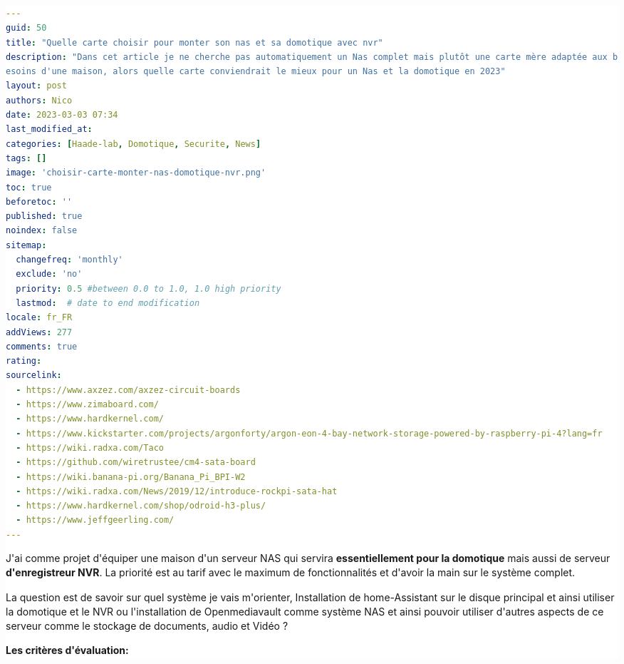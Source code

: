 ```yaml
---
guid: 50
title: "Quelle carte choisir pour monter son nas et sa domotique avec nvr"
description: "Dans cet article je ne cherche pas automatiquement un Nas complet mais plutôt une carte mère adaptée aux besoins d'une maison, alors quelle carte conviendrait le mieux pour un Nas et la domotique en 2023"
layout: post
authors: Nico
date: 2023-03-03 07:34
last_modified_at: 
categories: [Haade-lab, Domotique, Securite, News]
tags: []
image: 'choisir-carte-monter-nas-domotique-nvr.png'
toc: true
beforetoc: ''
published: true
noindex: false
sitemap:
  changefreq: 'monthly'
  exclude: 'no'
  priority: 0.5 #between 0.0 to 1.0, 1.0 high priority
  lastmod:  # date to end modification
locale: fr_FR
addViews: 277
comments: true
rating:  
sourcelink:
  - https://www.axzez.com/axzez-circuit-boards
  - https://www.zimaboard.com/
  - https://www.hardkernel.com/
  - https://www.kickstarter.com/projects/argonforty/argon-eon-4-bay-network-storage-powered-by-raspberry-pi-4?lang=fr
  - https://wiki.radxa.com/Taco
  - https://github.com/wiretrustee/cm4-sata-board
  - https://wiki.banana-pi.org/Banana_Pi_BPI-W2
  - https://wiki.radxa.com/News/2019/12/introduce-rockpi-sata-hat
  - https://www.hardkernel.com/shop/odroid-h3-plus/
  - https://www.jeffgeerling.com/
---
```


J'ai comme projet d'équiper une maison d'un serveur NAS qui servira **essentiellement pour la domotique** mais aussi de serveur **d'enregistreur NVR**. La priorité est au tarif avec le maximum de fonctionnalités et d'avoir la main sur le système complet.

La question est de savoir sur quel système je vais m'orienter, Installation de home-Assistant sur le disque principal et ainsi utiliser la domotique et le NVR ou l'installation de Openmediavault comme système NAS et ainsi pouvoir utiliser d'autres aspects de ce serveur comme le stockage de documents, audio et Vidéo ?

**Les critères d'évaluation:**
